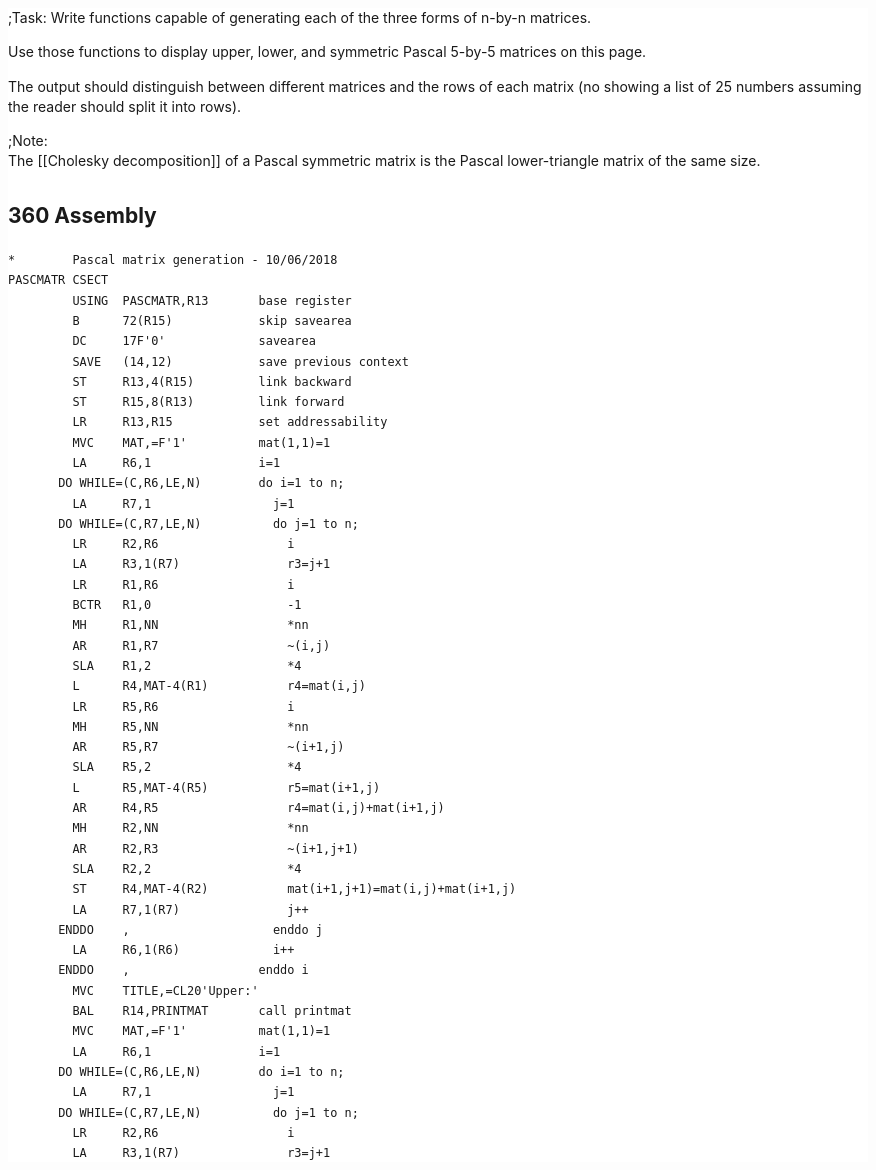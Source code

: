 

;Task:
Write functions capable of generating each of the three forms of   n-by-n   matrices.

Use those functions to display upper, lower, and symmetric Pascal   5-by-5   matrices on this page. 

The output should distinguish between different matrices and the rows of each matrix   (no showing a list of 25 numbers assuming the reader should split it into rows).


;Note:  
The   [[Cholesky decomposition]]   of a Pascal symmetric matrix is the Pascal lower-triangle matrix of the same size. 


 


## 360 Assembly


```360asm
*        Pascal matrix generation - 10/06/2018
PASCMATR CSECT
         USING  PASCMATR,R13       base register
         B      72(R15)            skip savearea
         DC     17F'0'             savearea
         SAVE   (14,12)            save previous context
         ST     R13,4(R15)         link backward
         ST     R15,8(R13)         link forward
         LR     R13,R15            set addressability
         MVC    MAT,=F'1'          mat(1,1)=1
         LA     R6,1               i=1
       DO WHILE=(C,R6,LE,N)        do i=1 to n;
         LA     R7,1                 j=1
       DO WHILE=(C,R7,LE,N)          do j=1 to n;       
         LR     R2,R6                  i
         LA     R3,1(R7)               r3=j+1
         LR     R1,R6                  i
         BCTR   R1,0                   -1
         MH     R1,NN                  *nn
         AR     R1,R7                  ~(i,j)
         SLA    R1,2                   *4
         L      R4,MAT-4(R1)           r4=mat(i,j)
         LR     R5,R6                  i
         MH     R5,NN                  *nn
         AR     R5,R7                  ~(i+1,j)
         SLA    R5,2                   *4
         L      R5,MAT-4(R5)           r5=mat(i+1,j)
         AR     R4,R5                  r4=mat(i,j)+mat(i+1,j)
         MH     R2,NN                  *nn
         AR     R2,R3                  ~(i+1,j+1)
         SLA    R2,2                   *4
         ST     R4,MAT-4(R2)           mat(i+1,j+1)=mat(i,j)+mat(i+1,j)
         LA     R7,1(R7)               j++
       ENDDO    ,                    enddo j
         LA     R6,1(R6)             i++
       ENDDO    ,                  enddo i
         MVC    TITLE,=CL20'Upper:'
         BAL    R14,PRINTMAT       call printmat
         MVC    MAT,=F'1'          mat(1,1)=1
         LA     R6,1               i=1
       DO WHILE=(C,R6,LE,N)        do i=1 to n;
         LA     R7,1                 j=1
       DO WHILE=(C,R7,LE,N)          do j=1 to n;       
         LR     R2,R6                  i
         LA     R3,1(R7)               r3=j+1
```